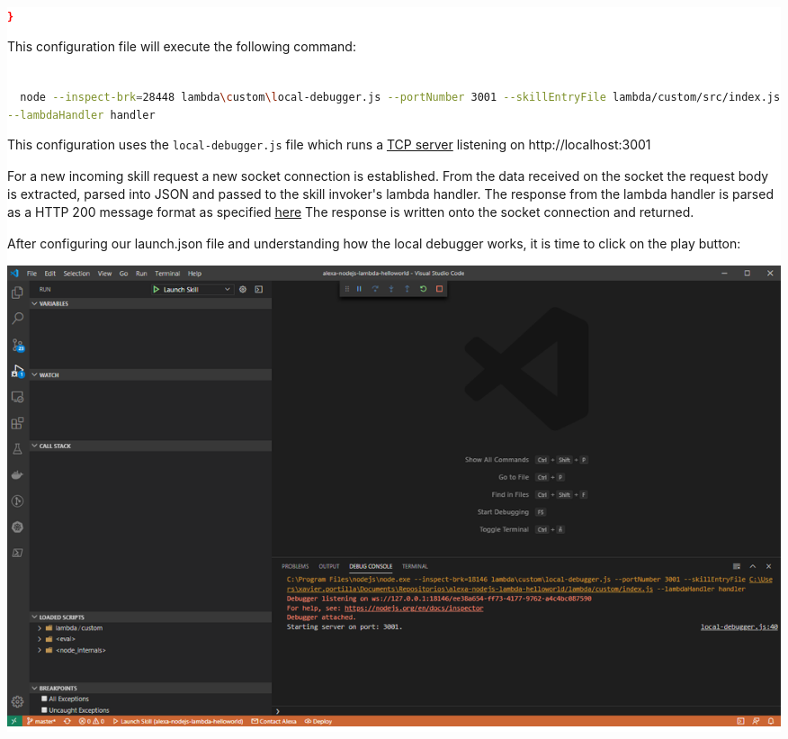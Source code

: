```json
}

```
This configuration file will execute the following command:

```bash

  node --inspect-brk=28448 lambda\custom\local-debugger.js --portNumber 3001 --skillEntryFile lambda/custom/src/index.js --lambdaHandler handler

```

This configuration uses the `local-debugger.js` file which runs a [TCP server](https://nodejs.org/api/net.html) listening on http://localhost:3001

For a new incoming skill request a new socket connection is established.
From the data received on the socket the request body is extracted, parsed into JSON and passed to the skill invoker's lambda handler.
The response from the lambda handler is parsed as a HTTP 200 message format as specified [here](https://developer.amazon.com/docs/custom-skills/request-and-response-json-reference.html#http-header-1)
The response is written onto the socket connection and returned.

After configuring our launch.json file and understanding how the local debugger works, it is time to click on the play button:

![image](img/run.png)
